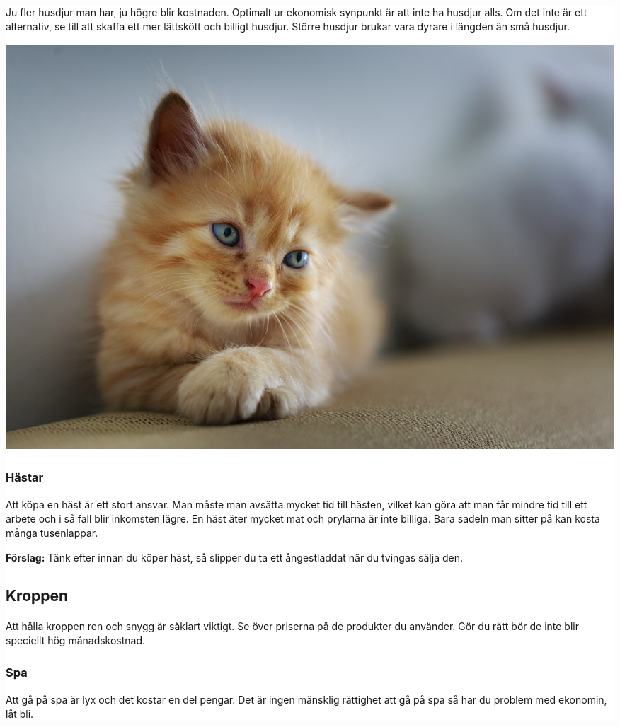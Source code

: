 Ju fler husdjur man har, ju högre blir kostnaden. Optimalt ur ekonomisk synpunkt är att inte ha husdjur alls. Om det inte är ett alternativ, se till att skaffa ett mer lättskött och billigt husdjur. Större husdjur brukar vara dyrare i längden än små husdjur.

![](cat-3266673_1920.jpg)

### Hästar

Att köpa en häst är ett stort ansvar. Man måste man avsätta mycket tid till hästen, vilket kan göra att man får mindre tid till ett arbete och i så fall blir inkomsten lägre. En häst äter mycket mat och prylarna är inte billiga. Bara sadeln man sitter på kan kosta många tusenlappar.

**Förslag:** Tänk efter innan du köper häst, så slipper du ta ett ångestladdat när du tvingas sälja den.

## Kroppen

Att hålla kroppen ren och snygg är såklart viktigt. Se över priserna på de produkter du använder. Gör du rätt bör de inte blir speciellt hög månadskostnad.

### Spa

Att gå på spa är lyx och det kostar en del pengar. Det är ingen mänsklig rättighet att gå på spa så har du problem med ekonomin, låt bli.
